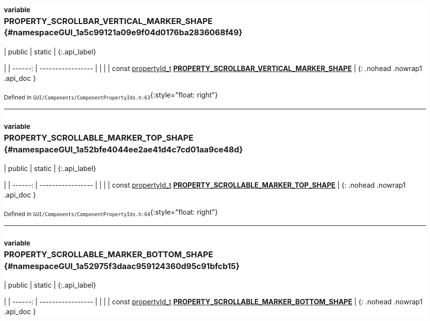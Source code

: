 ### <small>variable</small><br/> PROPERTY_SCROLLBAR_VERTICAL_MARKER_SHAPE {#namespaceGUI_1a5c99121a09e9f04d0176ba2836068f49}

| public | static |
{:.api_label}

|
| ------: | ----------------- |
|  |
| const [propertyId_t](namespaceGUI#namespaceGUI_1a1a514ecc9ea4ec5de3e7cf43a883e550) **[PROPERTY_SCROLLBAR_VERTICAL_MARKER_SHAPE](#namespaceGUI_1a5c99121a09e9f04d0176ba2836068f49)**  |
{: .nohead .nowrap1 .api_doc }





<sub>Defined in `GUI/Components/ComponentPropertyIds.h:63`</sub>{:style="float: right"}

-------------------------------------------------------------------

### <small>variable</small><br/> PROPERTY_SCROLLABLE_MARKER_TOP_SHAPE {#namespaceGUI_1a52bfe4044ee2ae41d4c7cd01aa9ce48d}

| public | static |
{:.api_label}

|
| ------: | ----------------- |
|  |
| const [propertyId_t](namespaceGUI#namespaceGUI_1a1a514ecc9ea4ec5de3e7cf43a883e550) **[PROPERTY_SCROLLABLE_MARKER_TOP_SHAPE](#namespaceGUI_1a52bfe4044ee2ae41d4c7cd01aa9ce48d)**  |
{: .nohead .nowrap1 .api_doc }





<sub>Defined in `GUI/Components/ComponentPropertyIds.h:64`</sub>{:style="float: right"}

-------------------------------------------------------------------

### <small>variable</small><br/> PROPERTY_SCROLLABLE_MARKER_BOTTOM_SHAPE {#namespaceGUI_1a52975f3daac959124360d95c91bfcb15}

| public | static |
{:.api_label}

|
| ------: | ----------------- |
|  |
| const [propertyId_t](namespaceGUI#namespaceGUI_1a1a514ecc9ea4ec5de3e7cf43a883e550) **[PROPERTY_SCROLLABLE_MARKER_BOTTOM_SHAPE](#namespaceGUI_1a52975f3daac959124360d95c91bfcb15)**  |
{: .nohead .nowrap1 .api_doc }
